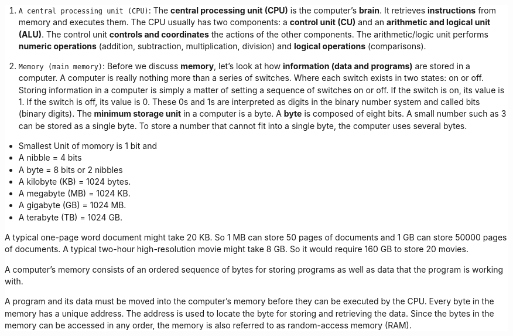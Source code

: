 1. `A central processing unit (CPU)`: The **central processing unit (CPU)** is the computer’s **brain**. It retrieves **instructions** from memory and executes them. The CPU usually has two components: a **control unit (CU)** and an **arithmetic and logical unit (ALU)**. The control unit **controls and coordinates** the actions of the other components. The arithmetic/logic unit performs **numeric operations** (addition, subtraction, multiplication, division) and **logical operations** (comparisons).

2. `Memory (main memory)`: Before we discuss **memory**, let’s look at how **information (data and programs)** are stored in a computer. A computer is really nothing more than a series of switches. Where each switch exists in two states: on or off. Storing information in a computer is simply a matter of setting a sequence of switches on or off. If the switch is on, its value is 1. If the switch is off, its value is 0. These 0s and 1s are interpreted as digits in the binary number system and called bits (binary digits). The **minimum storage unit** in a computer is a byte. A **byte** is composed of eight bits. A small number such as 3 can be stored as a single byte. To store a number that cannot fit into a single byte, the computer uses several bytes.

* Smallest Unit of momory is 1 bit and 
* A nibble = 4 bits
* A byte = 8 bits or 2 nibbles
* A kilobyte (KB) = 1024 bytes.
* A megabyte (MB) = 1024 KB.
* A gigabyte (GB) = 1024 MB.
* A terabyte (TB) = 1024 GB.

A typical one-page word document might take 20 KB. So 1 MB can store 50 pages of documents and 1 GB can store 50000 pages of documents. A typical two-hour high-resolution movie might take 8 GB. So it would require 160 GB to store 20 movies.

A computer’s memory consists of an ordered sequence of bytes for storing programs as well as data that the program is working with.

A program and its data must be moved into the computer’s memory before they can be executed by the CPU. 
Every byte in the memory has a unique address. The address is used to locate the byte for storing and retrieving the data. Since the bytes in the memory can be accessed in any order, the memory is also referred to as random-access memory (RAM).
